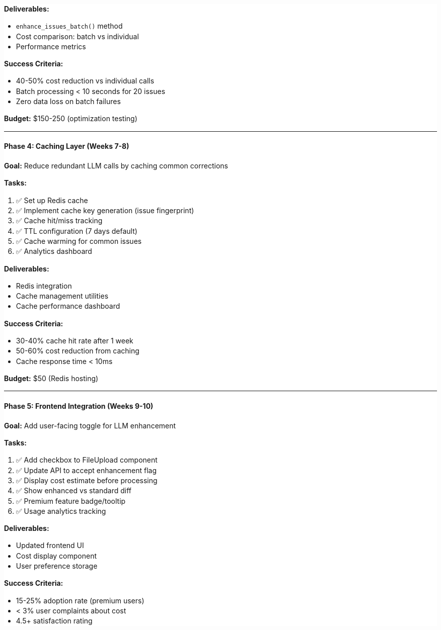 **Deliverables:**
- `enhance_issues_batch()` method
- Cost comparison: batch vs individual
- Performance metrics

**Success Criteria:**
- 40-50% cost reduction vs individual calls
- Batch processing < 10 seconds for 20 issues
- Zero data loss on batch failures

**Budget:** $150-250 (optimization testing)

---

#### **Phase 4: Caching Layer (Weeks 7-8)**
**Goal:** Reduce redundant LLM calls by caching common corrections

**Tasks:**
1. ✅ Set up Redis cache
2. ✅ Implement cache key generation (issue fingerprint)
3. ✅ Cache hit/miss tracking
4. ✅ TTL configuration (7 days default)
5. ✅ Cache warming for common issues
6. ✅ Analytics dashboard

**Deliverables:**
- Redis integration
- Cache management utilities
- Cache performance dashboard

**Success Criteria:**
- 30-40% cache hit rate after 1 week
- 50-60% cost reduction from caching
- Cache response time < 10ms

**Budget:** $50 (Redis hosting)

---

#### **Phase 5: Frontend Integration (Weeks 9-10)**
**Goal:** Add user-facing toggle for LLM enhancement

**Tasks:**
1. ✅ Add checkbox to FileUpload component
2. ✅ Update API to accept enhancement flag
3. ✅ Display cost estimate before processing
4. ✅ Show enhanced vs standard diff
5. ✅ Premium feature badge/tooltip
6. ✅ Usage analytics tracking

**Deliverables:**
- Updated frontend UI
- Cost display component
- User preference storage

**Success Criteria:**
- 15-25% adoption rate (premium users)
- < 3% user complaints about cost
- 4.5+ satisfaction rating
